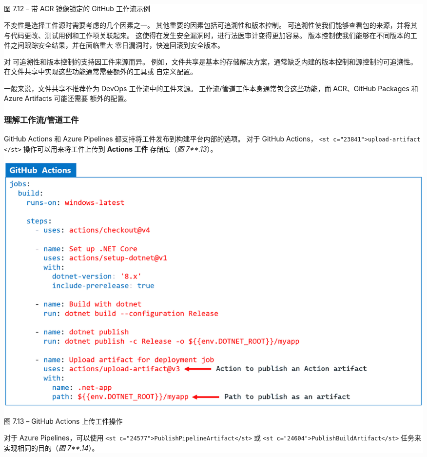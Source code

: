 <st c="22553">图 7.12 – 带 ACR 镜像锁定的 GitHub 工作流示例</st>

<st c="22612">不变性是选择工件源时需要考虑的几个因素之一。</st> <st c="22697">其他重要的因素包括可追溯性和版本控制。</st> <st c="22766">可追溯性使我们能够查看包的来源，并将其与代码更改、测试用例和工作项关联起来。</st> <st c="22878">这使得在发生安全漏洞时，进行法医审计变得更加容易。</st> <st c="22949">版本控制使我们能够在不同版本的工件之间跟踪安全结果，并在面临重大</st> <st c="23105">零日漏洞时，快速回滚到安全版本。</st>

<st c="23130">对</st> <st c="23143">可追溯性和版本控制的支持因工件来源而异。</st> <st c="23198">例如，文件共享是基本的存储解决方案，通常缺乏内建的版本控制和源控制的可追溯性。</st> <st c="23327">在文件共享中实现这些功能通常需要额外的工具或</st> <st c="23407">自定义配置。</st>

<st c="23429">一般来说，文件共享不推荐作为 DevOps 工作流中的工件来源。</st> <st c="23513">工作流/管道工件本身通常包含这些功能，而 ACR、GitHub Packages 和 Azure Artifacts 可能还需要</st> <st c="23639">额外的配置。</st>

### <st c="23659">理解工作流/管道工件</st>

<st c="23701">GitHub</st> <st c="23714">Actions 和 Azure Pipelines 都支持将工件发布到构建平台内部的选项。</st> <st c="23817">对于 GitHub Actions，</st> `<st c="23841">upload-artifact</st>` <st c="23856">操作可以用来将工件上传到</st> **<st c="23906">Actions 工件</st>** <st c="23923">存储库（</st>*<st c="23931">图 7</st>**<st c="23940">.13</st>*<st c="23943">）。</st>

![图 7.13 – GitHub Actions 上传工件操作](img/B19710_07_13.jpg)

<st c="24500">图 7.13 – GitHub Actions 上传工件操作</st>

<st c="24551">对于 Azure</st> <st c="24562">Pipelines，可以使用</st> `<st c="24577">PublishPipelineArtifact</st>` <st c="24600">或</st> `<st c="24604">PublishBuildArtifact</st>` <st c="24624">任务来实现相同的目的（</st>*<st c="24665">图 7</st>**<st c="24674">.14</st>*<st c="24677">）。</st>
